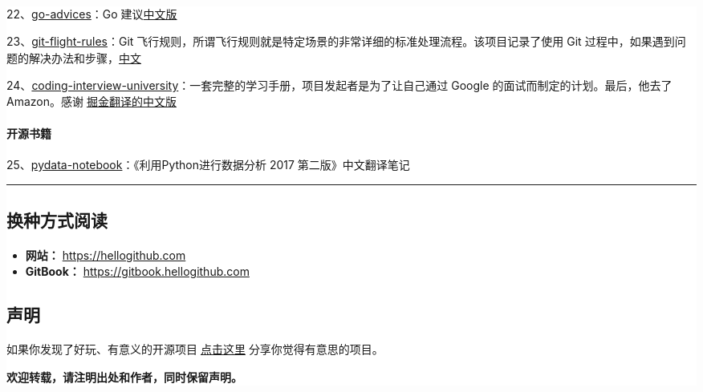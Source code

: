 22、[go-advices](https://github.com/cristaloleg/go-advices)：Go 建议[中文版](https://github.com/cristaloleg/go-advices/blob/master/README_ZH.md)

23、[git-flight-rules](https://github.com/k88hudson/git-flight-rules)：Git 飞行规则，所谓飞行规则就是特定场景的非常详细的标准处理流程。该项目记录了使用 Git 过程中，如果遇到问题的解决办法和步骤，[中文](https://github.com/k88hudson/git-flight-rules/blob/master/README_zh-CN.md)

24、[coding-interview-university](https://github.com/jwasham/coding-interview-university)：一套完整的学习手册，项目发起者是为了让自己通过 Google 的面试而制定的计划。最后，他去了 Amazon。感谢 [掘金翻译的中文版](https://github.com/jwasham/coding-interview-university/blob/master/translations/README-cn.md)

#### 开源书籍
25、[pydata-notebook](https://github.com/BrambleXu/pydata-notebook)：《利用Python进行数据分析 2017 第二版》中文翻译笔记



---

## 换种方式阅读
- **网站：** https://hellogithub.com
- **GitBook：** https://gitbook.hellogithub.com

## 声明
如果你发现了好玩、有意义的开源项目 [点击这里](https://github.com/521xueweihan/HelloGitHub/issues/new) 分享你觉得有意思的项目。

**欢迎转载，请注明出处和作者，同时保留声明。**
